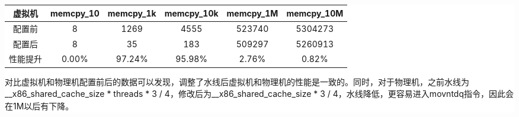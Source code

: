 | 虚拟机 | memcpy_10 | memcpy_1k | memcpy_10k | memcpy_1M | memcpy_10M |
| :----:| :----: | :----: | :----: | :----: | :----: |
| 配置前 | 8 | 1269| 4555| 523740| 5304273|
| 配置后 | 8 | 35| 183| 509297| 5260913|
| 性能提升 | 0.00% | 97.24% |95.98% | 2.76% | 0.82% |
对比虚拟机和物理机配置前后的数据可以发现，调整了水线后虚拟机和物理机的性能是一致的。同时，对于物理机，之前水线为__x86_shared_cache_size * threads * 3 / 4，修改后为__x86_shared_cache_size * 3 / 4，水线降低，更容易进入movntdq指令，因此会在1M以后有下降。
